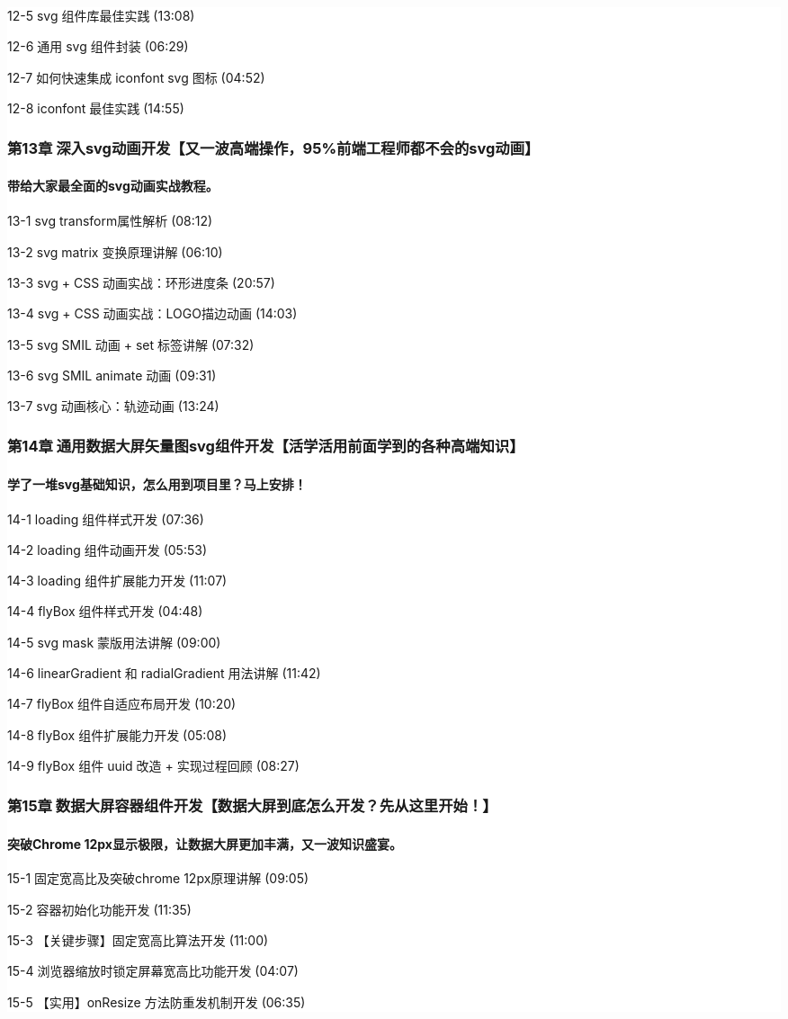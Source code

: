 12-5 svg 组件库最佳实践 (13:08)

12-6 通用 svg 组件封装 (06:29)

12-7 如何快速集成 iconfont svg 图标 (04:52)

12-8 iconfont 最佳实践 (14:55)


### 第13章 深入svg动画开发【又一波高端操作，95%前端工程师都不会的svg动画】

#### 带给大家最全面的svg动画实战教程。
13-1 svg transform属性解析 (08:12)

13-2 svg matrix 变换原理讲解 (06:10)

13-3 svg + CSS 动画实战：环形进度条 (20:57)

13-4 svg + CSS 动画实战：LOGO描边动画 (14:03)

13-5 svg SMIL 动画 + set 标签讲解 (07:32)

13-6 svg SMIL animate 动画 (09:31)

13-7 svg 动画核心：轨迹动画 (13:24)


### 第14章 通用数据大屏矢量图svg组件开发【活学活用前面学到的各种高端知识】

#### 学了一堆svg基础知识，怎么用到项目里？马上安排！
14-1 loading 组件样式开发 (07:36)

14-2 loading 组件动画开发 (05:53)

14-3 loading 组件扩展能力开发 (11:07)

14-4 flyBox 组件样式开发 (04:48)

14-5 svg mask 蒙版用法讲解 (09:00)

14-6 linearGradient 和 radialGradient 用法讲解 (11:42)

14-7 flyBox 组件自适应布局开发 (10:20)

14-8 flyBox 组件扩展能力开发 (05:08)

14-9 flyBox 组件 uuid 改造 + 实现过程回顾 (08:27)


### 第15章 数据大屏容器组件开发【数据大屏到底怎么开发？先从这里开始！】

#### 突破Chrome 12px显示极限，让数据大屏更加丰满，又一波知识盛宴。
15-1 固定宽高比及突破chrome 12px原理讲解 (09:05)

15-2 容器初始化功能开发 (11:35)

15-3 【关键步骤】固定宽高比算法开发 (11:00)

15-4 浏览器缩放时锁定屏幕宽高比功能开发 (04:07)

15-5 【实用】onResize 方法防重发机制开发 (06:35)
